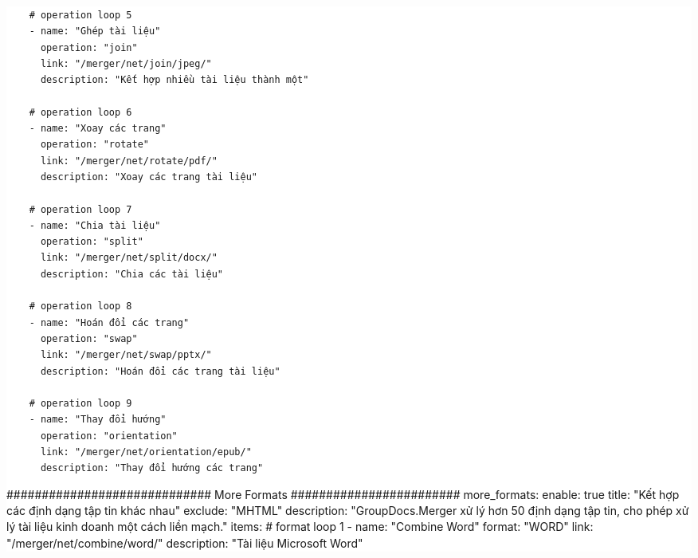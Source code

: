        # operation loop 5
        - name: "Ghép tài liệu"
          operation: "join"
          link: "/merger/net/join/jpeg/"
          description: "Kết hợp nhiều tài liệu thành một"

        # operation loop 6
        - name: "Xoay các trang"
          operation: "rotate"
          link: "/merger/net/rotate/pdf/"
          description: "Xoay các trang tài liệu"

        # operation loop 7
        - name: "Chia tài liệu"
          operation: "split"
          link: "/merger/net/split/docx/"
          description: "Chia các tài liệu"

        # operation loop 8
        - name: "Hoán đổi các trang"
          operation: "swap"
          link: "/merger/net/swap/pptx/"
          description: "Hoán đổi các trang tài liệu"

        # operation loop 9
        - name: "Thay đổi hướng"
          operation: "orientation"
          link: "/merger/net/orientation/epub/"
          description: "Thay đổi hướng các trang"
          
        
          
############################# More Formats ########################
more_formats:
    enable: true
    title: "Kết hợp các định dạng tập tin khác nhau"
    exclude: "MHTML"
    description: "GroupDocs.Merger xử lý hơn 50 định dạng tập tin, cho phép xử lý tài liệu kinh doanh một cách liền mạch."
    items: 
        # format loop 1
        - name: "Combine Word"
          format: "WORD"
          link: "/merger/net/combine/word/"
          description: "Tài liệu Microsoft Word"
